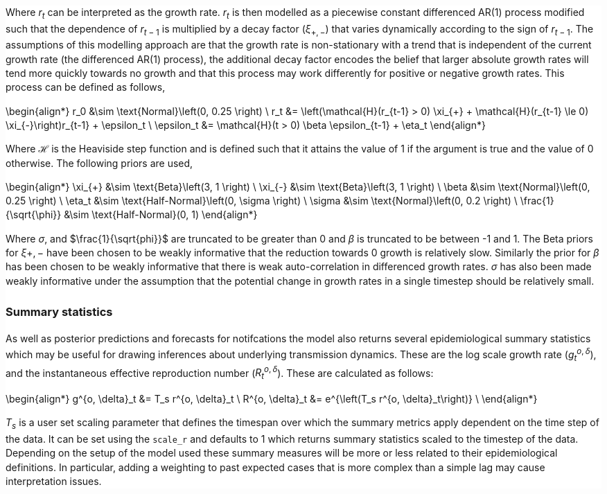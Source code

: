 Where $r_t$ can be interpreted as the growth rate. $r_t$ is then modelled as a piecewise constant differenced AR(1) process modified such that the dependence of $r_{t-1}$ is multiplied by a decay factor ($\xi_{+,-}$) that varies dynamically according to the sign of $r_{t-1}$.
The assumptions of this modelling approach are that the growth rate is non-stationary with a trend that is independent of the current growth rate (the differenced AR(1) process), the additional decay factor encodes the belief that larger absolute growth rates will tend more quickly towards no growth and that this process may work differently for positive or negative growth rates.
This process can be defined as follows, 

\begin{align*}
  r_0 &\sim \text{Normal}\left(0, 0.25 \right) \\
  r_t &= \left(\mathcal{H}(r_{t-1} > 0) \xi_{+} + \mathcal{H}(r_{t-1} \le 0) \xi_{-}\right)r_{t-1} + \epsilon_t  \\
  \epsilon_t &= \mathcal{H}(t > 0) \beta \epsilon_{t-1} + \eta_t
\end{align*}

Where $\mathcal{H}$ is the Heaviside step function and is defined such that it attains the value of 1 if the argument is true and the value of 0 otherwise.
The following priors are used,

\begin{align*}
  \xi_{+} &\sim \text{Beta}\left(3, 1 \right) \\
  \xi_{-} &\sim \text{Beta}\left(3, 1 \right) \\
  \beta &\sim \text{Normal}\left(0, 0.25 \right) \\
  \eta_t &\sim \text{Half-Normal}\left(0, \sigma \right) \\
  \sigma &\sim \text{Normal}\left(0, 0.2 \right) \\
  \frac{1}{\sqrt{\phi}} &\sim \text{Half-Normal}(0, 1) 
\end{align*}

Where $\sigma$, and $\frac{1}{\sqrt{phi}}$ are truncated to be greater than 0 and $\beta$ is truncated to be between -1 and 1.
The Beta priors for $\xi{+,-}$ have been chosen to be weakly informative that the reduction towards 0 growth is relatively slow.
Similarly the prior for $\beta$ has been chosen to be weakly informative that there is weak auto-correlation in differenced growth rates.
$\sigma$ has also been made weakly informative under the assumption that the potential change in growth rates in a single timestep should be relatively small.

### Summary statistics

As well as posterior predictions and forecasts for notifcations the model also returns several epidemiological summary statistics which may be useful for drawing inferences about underlying transmission dynamics.
These are the log scale growth rate ($g^{o, \delta}_t$), and the instantaneous effective reproduction number ($R^{o, \delta}_t$).
These are calculated as follows:

\begin{align*}
  g^{o, \delta}_t &= T_s r^{o, \delta}_t \\
  R^{o, \delta}_t &= e^{\left(T_s r^{o, \delta}_t\right)} \\
\end{align*}

$T_s$ is a user set scaling parameter that defines the timespan over which the summary metrics apply dependent on the time step of the data.
It can be set using the `scale_r` and defaults to 1 which returns summary statistics scaled to the timestep of the data.
Depending on the setup of the model used these summary measures will be more or less related to their epidemiological definitions.
In particular, adding a weighting to past expected cases that is more complex than a simple lag may cause interpretation issues.

